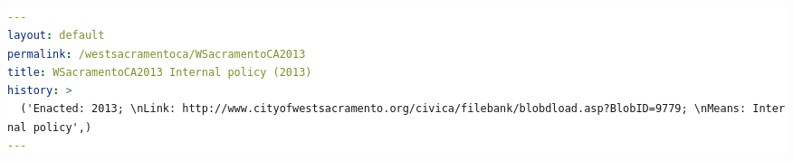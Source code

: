 ```yaml
---
layout: default
permalink: /westsacramentoca/WSacramentoCA2013
title: WSacramentoCA2013 Internal policy (2013)
history: >
  ('Enacted: 2013; \nLink: http://www.cityofwestsacramento.org/civica/filebank/blobdload.asp?BlobID=9779; \nMeans: Internal policy',)
---
```

